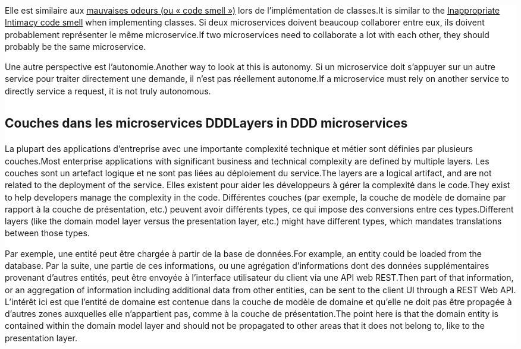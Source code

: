<span data-ttu-id="bc982-127">Elle est similaire aux [mauvaises odeurs (ou « code smell »)](https://sourcemaking.com/refactoring/smells/inappropriate-intimacy) lors de l’implémentation de classes.</span><span class="sxs-lookup"><span data-stu-id="bc982-127">It is similar to the [Inappropriate Intimacy code smell](https://sourcemaking.com/refactoring/smells/inappropriate-intimacy) when implementing classes.</span></span> <span data-ttu-id="bc982-128">Si deux microservices doivent beaucoup collaborer entre eux, ils doivent probablement représenter le même microservice.</span><span class="sxs-lookup"><span data-stu-id="bc982-128">If two microservices need to collaborate a lot with each other, they should probably be the same microservice.</span></span>

<span data-ttu-id="bc982-129">Une autre perspective est l’autonomie.</span><span class="sxs-lookup"><span data-stu-id="bc982-129">Another way to look at this is autonomy.</span></span> <span data-ttu-id="bc982-130">Si un microservice doit s’appuyer sur un autre service pour traiter directement une demande, il n’est pas réellement autonome.</span><span class="sxs-lookup"><span data-stu-id="bc982-130">If a microservice must rely on another service to directly service a request, it is not truly autonomous.</span></span>

## <a name="layers-in-ddd-microservices"></a><span data-ttu-id="bc982-131">Couches dans les microservices DDD</span><span class="sxs-lookup"><span data-stu-id="bc982-131">Layers in DDD microservices</span></span>

<span data-ttu-id="bc982-132">La plupart des applications d’entreprise avec une importante complexité technique et métier sont définies par plusieurs couches.</span><span class="sxs-lookup"><span data-stu-id="bc982-132">Most enterprise applications with significant business and technical complexity are defined by multiple layers.</span></span> <span data-ttu-id="bc982-133">Les couches sont un artefact logique et ne sont pas liées au déploiement du service.</span><span class="sxs-lookup"><span data-stu-id="bc982-133">The layers are a logical artifact, and are not related to the deployment of the service.</span></span> <span data-ttu-id="bc982-134">Elles existent pour aider les développeurs à gérer la complexité dans le code.</span><span class="sxs-lookup"><span data-stu-id="bc982-134">They exist to help developers manage the complexity in the code.</span></span> <span data-ttu-id="bc982-135">Différentes couches (par exemple, la couche de modèle de domaine par rapport à la couche de présentation, etc.) peuvent avoir différents types, ce qui impose des conversions entre ces types.</span><span class="sxs-lookup"><span data-stu-id="bc982-135">Different layers (like the domain model layer versus the presentation layer, etc.) might have different types, which mandates translations between those types.</span></span>

<span data-ttu-id="bc982-136">Par exemple, une entité peut être chargée à partir de la base de données.</span><span class="sxs-lookup"><span data-stu-id="bc982-136">For example, an entity could be loaded from the database.</span></span> <span data-ttu-id="bc982-137">Par la suite, une partie de ces informations, ou une agrégation d’informations dont des données supplémentaires provenant d’autres entités, peut être envoyée à l’interface utilisateur du client via une API web REST.</span><span class="sxs-lookup"><span data-stu-id="bc982-137">Then part of that information, or an aggregation of information including additional data from other entities, can be sent to the client UI through a REST Web API.</span></span> <span data-ttu-id="bc982-138">L’intérêt ici est que l’entité de domaine est contenue dans la couche de modèle de domaine et qu’elle ne doit pas être propagée à d’autres zones auxquelles elle n’appartient pas, comme à la couche de présentation.</span><span class="sxs-lookup"><span data-stu-id="bc982-138">The point here is that the domain entity is contained within the domain model layer and should not be propagated to other areas that it does not belong to, like to the presentation layer.</span></span>
